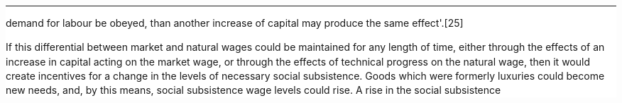 
-----

demand for labour be obeyed, than another increase of capital may
produce the same effect'.[25]

If this differential between market and natural wages could be
maintained for any length of time, either through the effects of an
increase in capital acting on the market wage, or through the effects of
technical progress on the natural wage, then it would create incentives
for a change in the levels of necessary social subsistence. Goods which
were formerly luxuries could become new needs, and, by this means,
social subsistence wage levels could rise. A rise in the social subsistence
